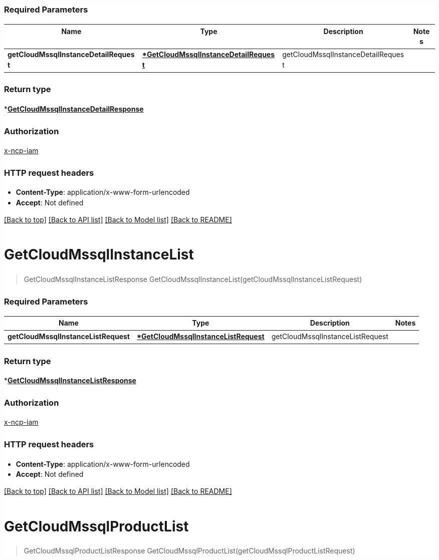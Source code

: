 
### Required Parameters

Name | Type | Description  | Notes
------------- | ------------- | ------------- | -------------
**getCloudMssqlInstanceDetailRequest** | **[\*GetCloudMssqlInstanceDetailRequest](GetCloudMssqlInstanceDetailRequest.md)** | getCloudMssqlInstanceDetailRequest | 

### Return type

*[**GetCloudMssqlInstanceDetailResponse**](GetCloudMssqlInstanceDetailResponse.md)

### Authorization

[x-ncp-iam](../README.md#x-ncp-iam)

### HTTP request headers

 - **Content-Type**: application/x-www-form-urlencoded
 - **Accept**: Not defined

[[Back to top]](#) [[Back to API list]](../README.md#documentation-for-api-endpoints) [[Back to Model list]](../README.md#documentation-for-models) [[Back to README]](../README.md)

# **GetCloudMssqlInstanceList**
> GetCloudMssqlInstanceListResponse GetCloudMssqlInstanceList(getCloudMssqlInstanceListRequest)


### Required Parameters

Name | Type | Description  | Notes
------------- | ------------- | ------------- | -------------
**getCloudMssqlInstanceListRequest** | **[\*GetCloudMssqlInstanceListRequest](GetCloudMssqlInstanceListRequest.md)** | getCloudMssqlInstanceListRequest | 

### Return type

*[**GetCloudMssqlInstanceListResponse**](GetCloudMssqlInstanceListResponse.md)

### Authorization

[x-ncp-iam](../README.md#x-ncp-iam)

### HTTP request headers

 - **Content-Type**: application/x-www-form-urlencoded
 - **Accept**: Not defined

[[Back to top]](#) [[Back to API list]](../README.md#documentation-for-api-endpoints) [[Back to Model list]](../README.md#documentation-for-models) [[Back to README]](../README.md)

# **GetCloudMssqlProductList**
> GetCloudMssqlProductListResponse GetCloudMssqlProductList(getCloudMssqlProductListRequest)
